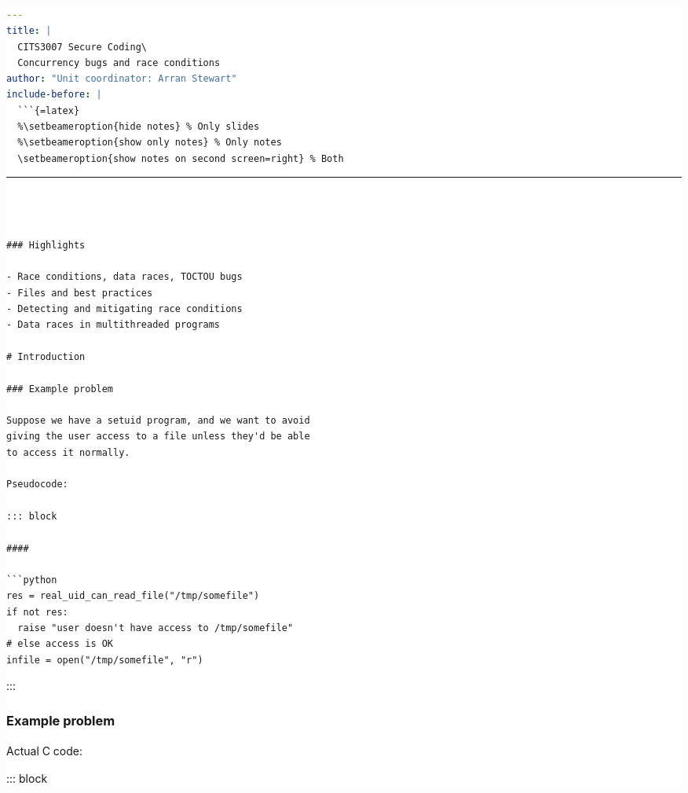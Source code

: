 ```yaml
---
title: |
  CITS3007 Secure Coding\
  Concurrency bugs and race conditions
author: "Unit coordinator: Arran Stewart"
include-before: |
  ```{=latex}
  %\setbeameroption{hide notes} % Only slides
  %\setbeameroption{show only notes} % Only notes
  \setbeameroption{show notes on second screen=right} % Both
  ```
---
```



### Highlights

- Race conditions, data races, TOCTOU bugs
- Files and best practices
- Detecting and mitigating race conditions
- Data races in multithreaded programs

# Introduction

### Example problem

Suppose we have a setuid program, and we want to avoid
giving the user access to a file unless they'd be able
to access it normally.

Pseudocode:

::: block

####

```python
res = real_uid_can_read_file("/tmp/somefile")
if not res:
  raise "user doesn't have access to /tmp/somefile"
# else access is OK
infile = open("/tmp/somefile", "r")
```

:::

### Example problem

Actual C code:

::: block
